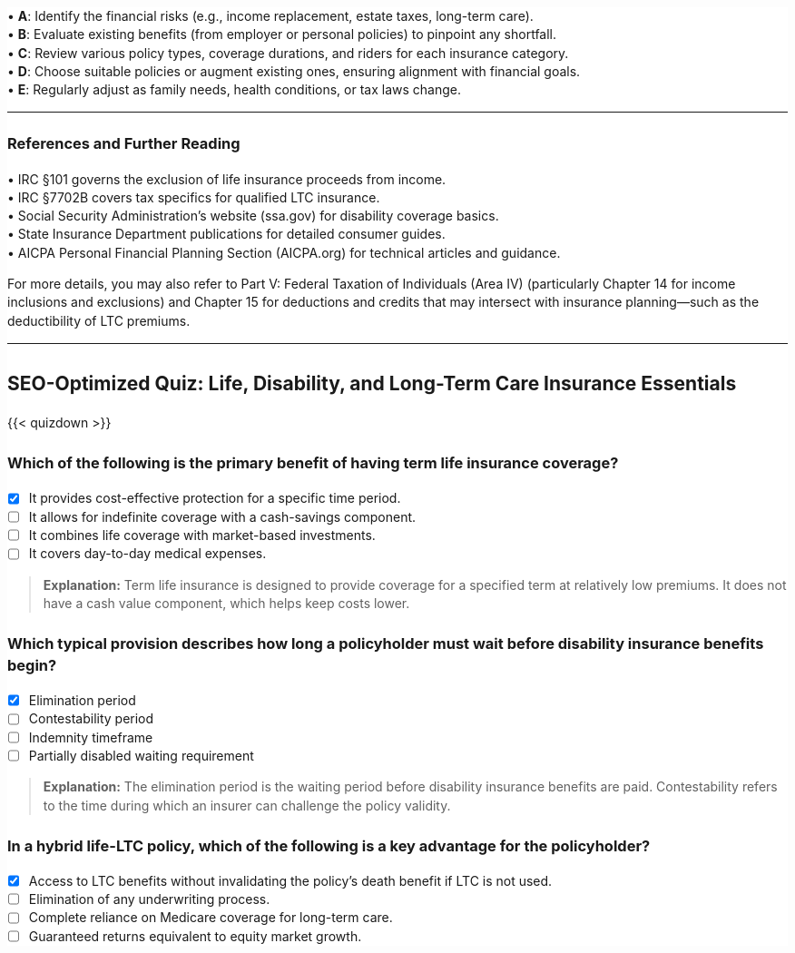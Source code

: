 • **A**: Identify the financial risks (e.g., income replacement, estate taxes, long-term care).  
• **B**: Evaluate existing benefits (from employer or personal policies) to pinpoint any shortfall.  
• **C**: Review various policy types, coverage durations, and riders for each insurance category.  
• **D**: Choose suitable policies or augment existing ones, ensuring alignment with financial goals.  
• **E**: Regularly adjust as family needs, health conditions, or tax laws change.  

-------------------------------------------------------------------------------

### References and Further Reading

• IRC §101 governs the exclusion of life insurance proceeds from income.  
• IRC §7702B covers tax specifics for qualified LTC insurance.  
• Social Security Administration’s website (ssa.gov) for disability coverage basics.  
• State Insurance Department publications for detailed consumer guides.  
• AICPA Personal Financial Planning Section (AICPA.org) for technical articles and guidance.  

For more details, you may also refer to Part V: Federal Taxation of Individuals (Area IV) (particularly Chapter 14 for income inclusions and exclusions) and Chapter 15 for deductions and credits that may intersect with insurance planning—such as the deductibility of LTC premiums.

-------------------------------------------------------------------------------

## SEO-Optimized Quiz: Life, Disability, and Long-Term Care Insurance Essentials

{{< quizdown >}}

### Which of the following is the primary benefit of having term life insurance coverage?  
- [x] It provides cost-effective protection for a specific time period.  
- [ ] It allows for indefinite coverage with a cash-savings component.  
- [ ] It combines life coverage with market-based investments.  
- [ ] It covers day-to-day medical expenses.  

> **Explanation:** Term life insurance is designed to provide coverage for a specified term at relatively low premiums. It does not have a cash value component, which helps keep costs lower.

### Which typical provision describes how long a policyholder must wait before disability insurance benefits begin?  
- [x] Elimination period  
- [ ] Contestability period  
- [ ] Indemnity timeframe  
- [ ] Partially disabled waiting requirement  

> **Explanation:** The elimination period is the waiting period before disability insurance benefits are paid. Contestability refers to the time during which an insurer can challenge the policy validity.

### In a hybrid life-LTC policy, which of the following is a key advantage for the policyholder?  
- [x] Access to LTC benefits without invalidating the policy’s death benefit if LTC is not used.  
- [ ] Elimination of any underwriting process.  
- [ ] Complete reliance on Medicare coverage for long-term care.  
- [ ] Guaranteed returns equivalent to equity market growth.  
